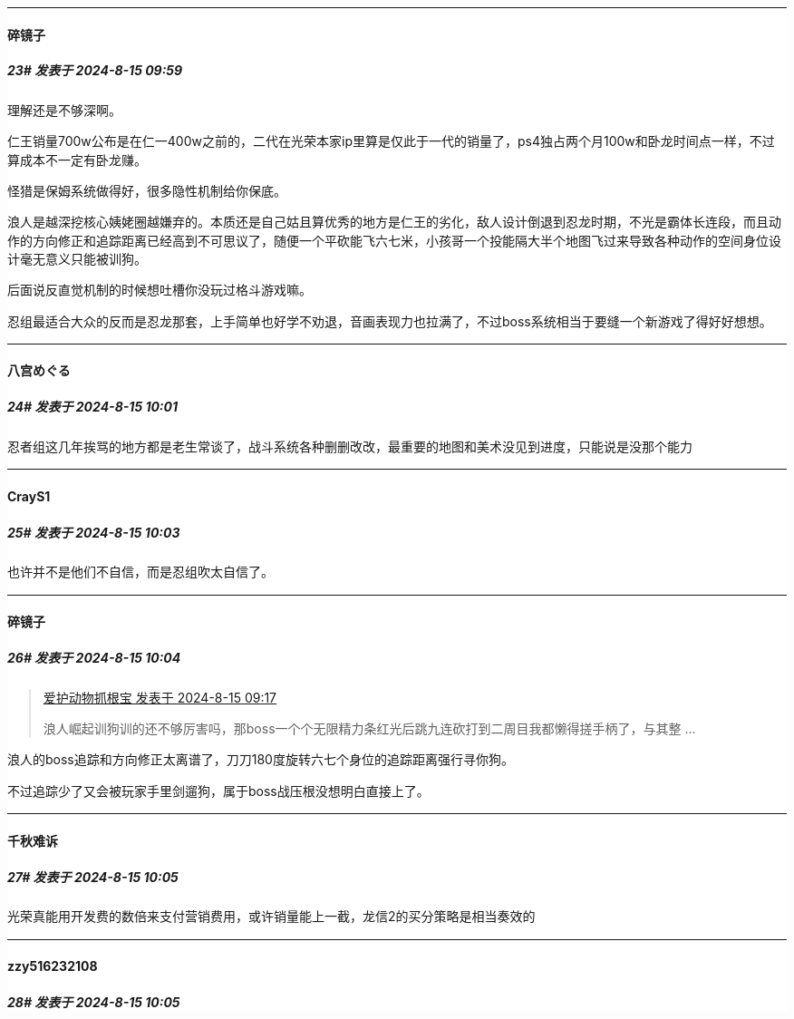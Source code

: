 *****

####  碎镜子  
##### 23#       发表于 2024-8-15 09:59

理解还是不够深啊。

仁王销量700w公布是在仁一400w之前的，二代在光荣本家ip里算是仅此于一代的销量了，ps4独占两个月100w和卧龙时间点一样，不过算成本不一定有卧龙赚。

怪猎是保姆系统做得好，很多隐性机制给你保底。

浪人是越深挖核心姨姥圈越嫌弃的。本质还是自己姑且算优秀的地方是仁王的劣化，敌人设计倒退到忍龙时期，不光是霸体长连段，而且动作的方向修正和追踪距离已经高到不可思议了，随便一个平砍能飞六七米，小孩哥一个投能隔大半个地图飞过来导致各种动作的空间身位设计毫无意义只能被训狗。

后面说反直觉机制的时候想吐槽你没玩过格斗游戏嘛。

忍组最适合大众的反而是忍龙那套，上手简单也好学不劝退，音画表现力也拉满了，不过boss系统相当于要缝一个新游戏了得好好想想。

*****

####  八宫めぐる  
##### 24#       发表于 2024-8-15 10:01

忍者组这几年挨骂的地方都是老生常谈了，战斗系统各种删删改改，最重要的地图和美术没见到进度，只能说是没那个能力

*****

####  CrayS1  
##### 25#       发表于 2024-8-15 10:03

也许并不是他们不自信，而是忍组吹太自信了。

*****

####  碎镜子  
##### 26#       发表于 2024-8-15 10:04

<blockquote><a href="httphttps://bbs.saraba1st.com/2b/forum.php?mod=redirect&amp;goto=findpost&amp;pid=65897860&amp;ptid=2195158" target="_blank">爱护动物抓根宝 发表于 2024-8-15 09:17</a>

浪人崛起训狗训的还不够厉害吗，那boss一个个无限精力条红光后跳九连砍打到二周目我都懒得搓手柄了，与其整 ...</blockquote>
浪人的boss追踪和方向修正太离谱了，刀刀180度旋转六七个身位的追踪距离强行寻你狗。

不过追踪少了又会被玩家手里剑遛狗，属于boss战压根没想明白直接上了。

*****

####  千秋难诉  
##### 27#       发表于 2024-8-15 10:05

光荣真能用开发费的数倍来支付营销费用，或许销量能上一截，龙信2的买分策略是相当奏效的

*****

####  zzy516232108  
##### 28#       发表于 2024-8-15 10:05
